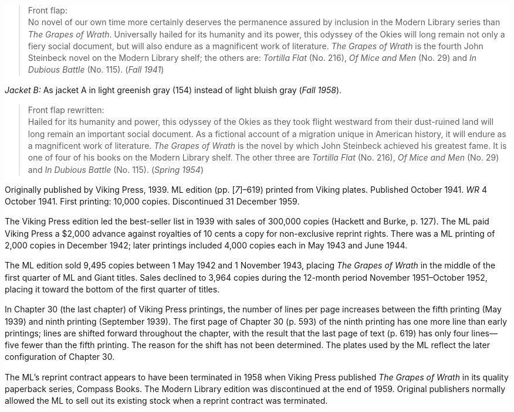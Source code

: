 > Front flap:<br>
> No novel of our own time more certainly deserves the permanence
> assured by inclusion in the Modern Library series than *The Grapes of
> Wrath*. Universally hailed for its humanity and its power, this
> odyssey of the Okies will long remain not only a fiery social
> document, but will also endure as a magnificent work of literature.
> *The Grapes of Wrath* is the fourth John Steinbeck novel on the Modern
> Library shelf; the others are: *Tortilla Flat* (No. 216), *Of Mice and
> Men* (No. 29) and *In Dubious Battle* (No. 115). (*Fall 1941*)

*Jacket B:* As jacket A in light greenish gray (154) instead of light
bluish gray (*Fall 1958*).

> Front flap rewritten:<br>
> Hailed for its humanity and power, this odyssey of the Okies as they
> took flight westward from their dust-ruined land will long remain an
> important social document. As a fictional account of a migration
> unique in American history, it will endure as a magnificent work of
> literature. *The Grapes of Wrath* is the novel by which John Steinbeck
> achieved his greatest fame. It is one of four of his books on the
> Modern Library shelf. The other three are *Tortilla Flat* (No. 216),
> *Of Mice and Men* (No. 29) and *In Dubious Battle* (No. 115). (*Spring
> 1954*)

Originally published by Viking Press, 1939. ML edition (pp. \[*7*\]–619)
printed from Viking plates. Published October 1941. *WR* 4 October 1941.
First printing: 10,000 copies. Discontinued 31 December 1959.

The Viking Press edition led the best-seller list in 1939 with sales of
300,000 copies (Hackett and Burke, p. 127). The ML paid Viking Press a
$2,000 advance against royalties of 10 cents a copy for non-exclusive
reprint rights. There was a ML printing of 2,000 copies in December
1942; later printings included 4,000 copies each in May 1943 and June
1944.

The ML edition sold 9,495 copies between 1 May 1942 and 1 November 1943,
placing *The Grapes of Wrath* in the middle of the first quarter of ML
and Giant titles. Sales declined to 3,964 copies during the 12-month
period November 1951–October 1952, placing it toward the bottom of the
first quarter of titles.

In Chapter 30 (the last chapter) of Viking Press printings, the number
of lines per page increases between the fifth printing (May 1939) and
ninth printing (September 1939). The first page of Chapter 30 (p. 593)
of the ninth printing has one more line than early printings; lines are
shifted forward throughout the chapter, with the result that the last
page of text (p. 619) has only four lines—five fewer than the fifth
printing. The reason for the shift has not been determined. The plates
used by the ML reflect the later configuration of Chapter 30.

The ML’s reprint contract appears to have been terminated in 1958 when
Viking Press published *The Grapes of Wrath* in its quality paperback
series, Compass Books. The Modern Library edition was discontinued at
the end of 1959. Original publishers normally allowed the ML to sell out
its existing stock when a reprint contract was terminated.
